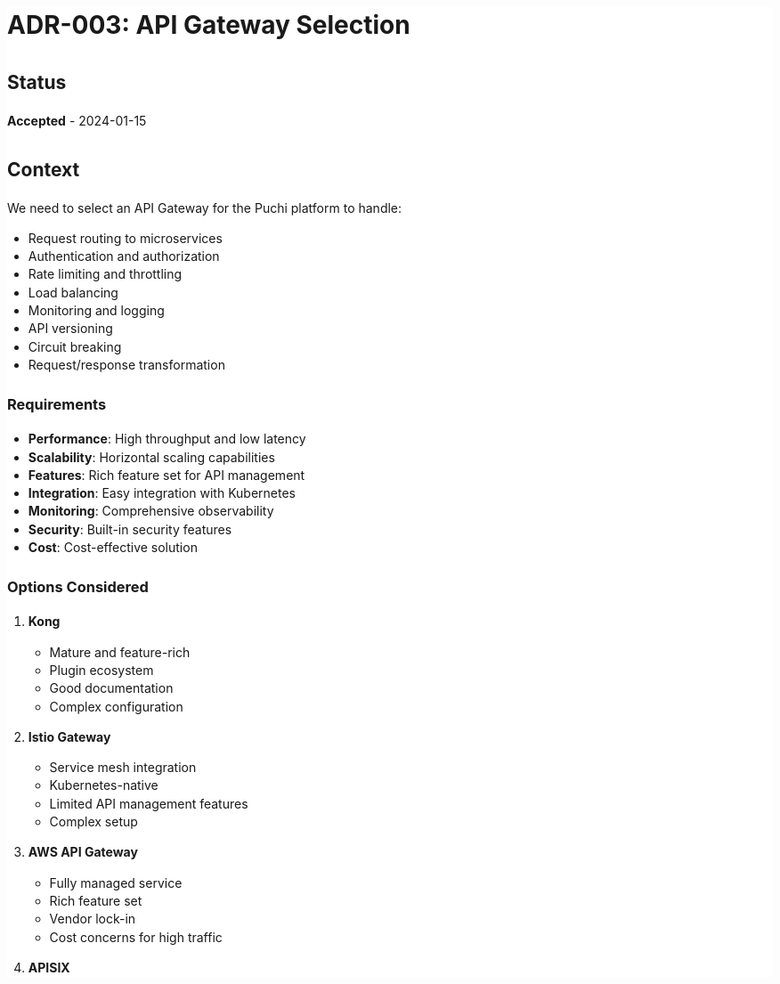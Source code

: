 # ADR-003: API Gateway Selection

## Status

**Accepted** - 2024-01-15

## Context

We need to select an API Gateway for the Puchi platform to handle:

- Request routing to microservices
- Authentication and authorization
- Rate limiting and throttling
- Load balancing
- Monitoring and logging
- API versioning
- Circuit breaking
- Request/response transformation

### Requirements

- **Performance**: High throughput and low latency
- **Scalability**: Horizontal scaling capabilities
- **Features**: Rich feature set for API management
- **Integration**: Easy integration with Kubernetes
- **Monitoring**: Comprehensive observability
- **Security**: Built-in security features
- **Cost**: Cost-effective solution

### Options Considered

1. **Kong**

   - Mature and feature-rich
   - Plugin ecosystem
   - Good documentation
   - Complex configuration

2. **Istio Gateway**

   - Service mesh integration
   - Kubernetes-native
   - Limited API management features
   - Complex setup

3. **AWS API Gateway**

   - Fully managed service
   - Rich feature set
   - Vendor lock-in
   - Cost concerns for high traffic

4. **APISIX**
